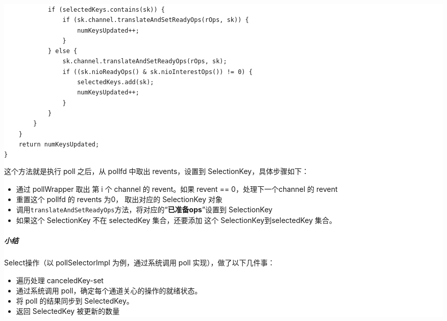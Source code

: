```
            if (selectedKeys.contains(sk)) {
                if (sk.channel.translateAndSetReadyOps(rOps, sk)) {
                    numKeysUpdated++;
                }
            } else {
                sk.channel.translateAndSetReadyOps(rOps, sk);
                if ((sk.nioReadyOps() & sk.nioInterestOps()) != 0) {
                    selectedKeys.add(sk);
                    numKeysUpdated++;
                }
            }
        }
    }
    return numKeysUpdated;
}
```
这个方法就是执行 poll 之后，从 pollfd 中取出 revents，设置到 SelectionKey，具体步骤如下：
* 通过 pollWrapper 取出 第 i 个 channel 的 revent。如果 revent == 0，处理下一个channel 的 revent
* 重置这个 pollfd 的 revents 为0， 取出对应的 SelectionKey 对象
* 调用`translateAndSetReadyOps`方法，将对应的“**已准备ops**”设置到 SelectionKey
* 如果这个 SelectionKey 不在 selectedKey 集合，还要添加 这个 SelectionKey到selectedKey 集合。


##### 小结
Select操作（以 pollSelectorImpl 为例，通过系统调用 poll 实现），做了以下几件事：
* 遍历处理 canceledKey-set
* 通过系统调用 poll，确定每个通道关心的操作的就绪状态。
* 将 poll 的结果同步到 SelectedKey。
* 返回 SelectedKey 被更新的数量